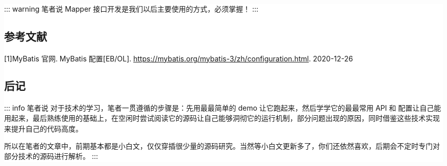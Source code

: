 ::: warning 笔者说
Mapper 接口开发是我们以后主要使用的方式，必须掌握！
:::

## 参考文献

[1]MyBatis 官网. MyBatis 配置[EB/OL]. https://mybatis.org/mybatis-3/zh/configuration.html. 2020-12-26

## 后记

::: info 笔者说
对于技术的学习，笔者一贯遵循的步骤是：先用最最简单的 demo 让它跑起来，然后学学它的最最常用 API 和 配置让自己能用起来，最后熟练使用的基础上，在空闲时尝试阅读它的源码让自己能够洞彻它的运行机制，部分问题出现的原因，同时借鉴这些技术实现来提升自己的代码高度。

所以在笔者的文章中，前期基本都是小白文，仅仅穿插很少量的源码研究。当然等小白文更新多了，你们还依然喜欢，后期会不定时专门对部分技术的源码进行解析。
:::
